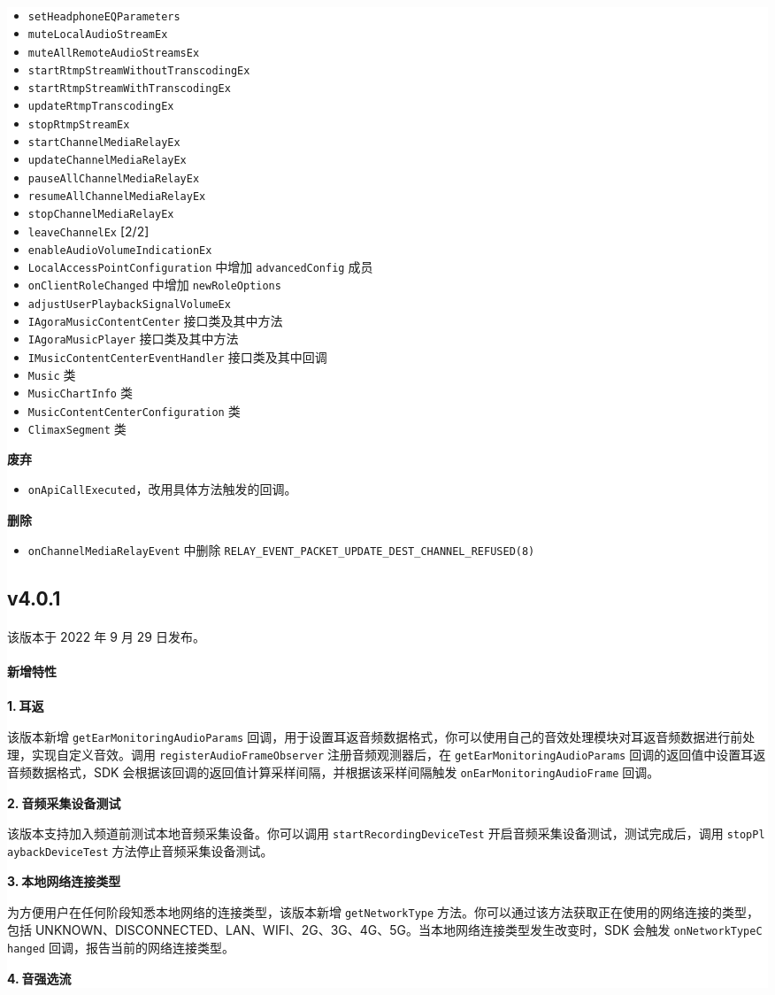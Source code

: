 - `setHeadphoneEQParameters`
- `muteLocalAudioStreamEx`
- `muteAllRemoteAudioStreamsEx`
- `startRtmpStreamWithoutTranscodingEx`
- `startRtmpStreamWithTranscodingEx`
- `updateRtmpTranscodingEx`
- `stopRtmpStreamEx`
- `startChannelMediaRelayEx`
- `updateChannelMediaRelayEx`
- `pauseAllChannelMediaRelayEx`
- `resumeAllChannelMediaRelayEx`
- `stopChannelMediaRelayEx`
- `leaveChannelEx` [2/2]
- `enableAudioVolumeIndicationEx`
- `LocalAccessPointConfiguration` 中增加 `advancedConfig` 成员
- `onClientRoleChanged` 中增加 `newRoleOptions`
- `adjustUserPlaybackSignalVolumeEx`
- `IAgoraMusicContentCenter` 接口类及其中方法
- `IAgoraMusicPlayer` 接口类及其中方法
- `IMusicContentCenterEventHandler` 接口类及其中回调
- `Music` 类
- `MusicChartInfo` 类
- `MusicContentCenterConfiguration` 类
- `ClimaxSegment` 类

**废弃**

- `onApiCallExecuted`，改用具体方法触发的回调。

**删除**

- `onChannelMediaRelayEvent` 中删除 `RELAY_EVENT_PACKET_UPDATE_DEST_CHANNEL_REFUSED(8)`

## v4.0.1

该版本于 2022 年 9 月 29 日发布。

#### 新增特性

**1. 耳返**

该版本新增 `getEarMonitoringAudioParams` 回调，用于设置耳返音频数据格式，你可以使用自己的音效处理模块对耳返音频数据进行前处理，实现自定义音效。调用 `registerAudioFrameObserver` 注册音频观测器后，在 `getEarMonitoringAudioParams` 回调的返回值中设置耳返音频数据格式，SDK 会根据该回调的返回值计算采样间隔，并根据该采样间隔触发 `onEarMonitoringAudioFrame` 回调。

**2. 音频采集设备测试**

该版本支持加入频道前测试本地音频采集设备。你可以调用 `startRecordingDeviceTest` 开启音频采集设备测试，测试完成后，调用 `stopPlaybackDeviceTest` 方法停止音频采集设备测试。

**3. 本地网络连接类型**

为方便用户在任何阶段知悉本地网络的连接类型，该版本新增 `getNetworkType` 方法。你可以通过该方法获取正在使用的网络连接的类型，包括 UNKNOWN、DISCONNECTED、LAN、WIFI、2G、3G、4G、5G。当本地网络连接类型发生改变时，SDK 会触发 `onNetworkTypeChanged` 回调，报告当前的网络连接类型。

**4. 音强选流**
